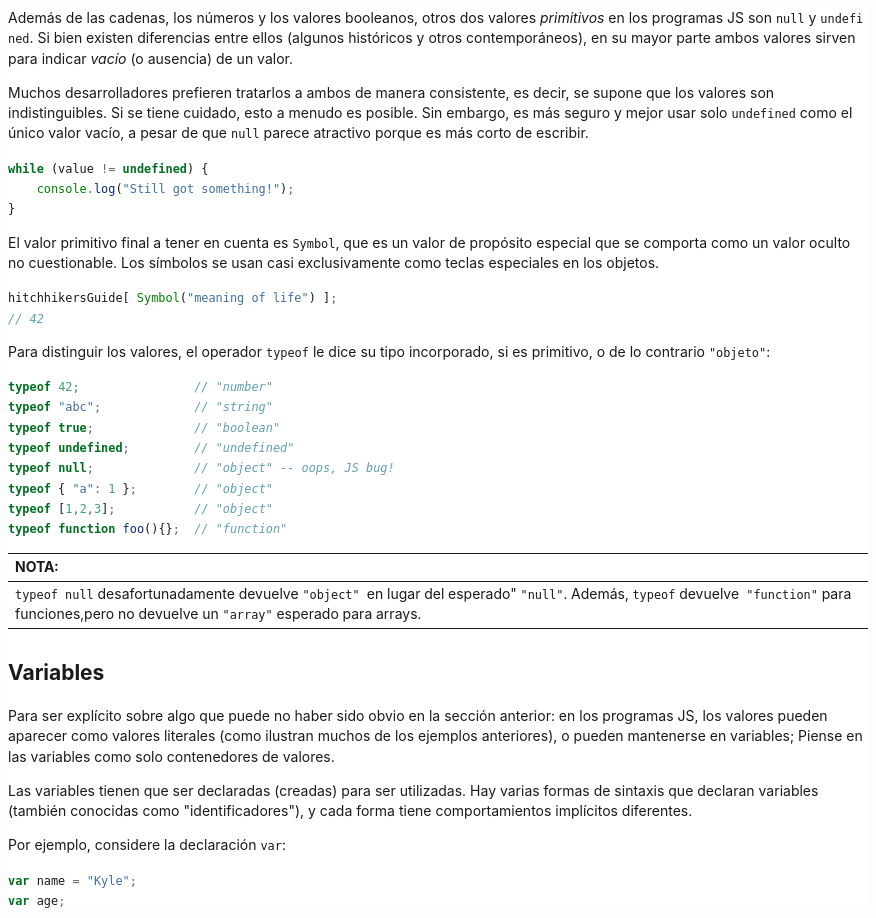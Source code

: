 Además de las cadenas, los números y los valores booleanos, otros dos valores *primitivos* en los programas JS son `null` y `undefined`. Si bien existen diferencias entre ellos (algunos históricos y otros contemporáneos), en su mayor parte ambos valores sirven para indicar *vacío* (o ausencia) de un valor.

Muchos desarrolladores prefieren tratarlos a ambos de manera consistente, es decir, se supone que los valores son indistinguibles. Si se tiene cuidado, esto a menudo es posible. Sin embargo, es más seguro y mejor usar solo `undefined` como el único valor vacío, a pesar de que `null` parece atractivo porque es más corto de escribir.

```js
while (value != undefined) {
    console.log("Still got something!");
}
```
El valor primitivo final a tener en cuenta es `Symbol`, que es un valor de propósito especial que se comporta como un valor oculto no cuestionable. Los símbolos se usan casi exclusivamente como teclas especiales en los objetos.

```js
hitchhikersGuide[ Symbol("meaning of life") ];
// 42
```

Para distinguir los valores, el operador `typeof` le dice su tipo incorporado, si es primitivo, o de lo contrario `"objeto"`:

```js
typeof 42;                // "number"
typeof "abc";             // "string"
typeof true;              // "boolean"
typeof undefined;         // "undefined"
typeof null;              // "object" -- oops, JS bug!
typeof { "a": 1 };        // "object"
typeof [1,2,3];           // "object"
typeof function foo(){};  // "function"
```

| NOTA: |
| :--- |
| `typeof null` desafortunadamente devuelve `"object" `en lugar del esperado" `"null"`. Además, `typeof` devuelve` "function"` para funciones,pero no devuelve un `"array"` esperado para arrays. |


## Variables

Para ser explícito sobre algo que puede no haber sido obvio en la sección anterior: en los programas JS, los valores pueden aparecer como valores literales (como ilustran muchos de los ejemplos anteriores), o pueden mantenerse en variables; Piense en las variables como solo contenedores de valores.

Las variables tienen que ser declaradas (creadas) para ser utilizadas. Hay varias formas de sintaxis que declaran variables (también conocidas como "identificadores"), y cada forma tiene comportamientos implícitos diferentes.

Por ejemplo, considere la declaración `var`:

```js
var name = "Kyle";
var age;
```
